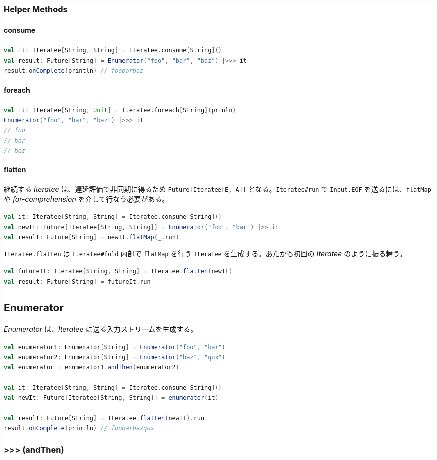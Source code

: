 ### Helper Methods

#### consume

```scala
val it: Iteratee[String, String] = Iteratee.consume[String]()
val result: Future[String] = Enumerator("foo", "bar", "baz") |>>> it
result.onComplete(println) // foobarbaz
```

#### foreach

```scala
val it: Iteratee[String, Unit] = Iteratee.foreach[String](prinln)
Enumerator("foo", "bar", "baz") |>>> it
// foo
// bar
// baz
```

#### flatten

継続する _Iteratee_ は、遅延評価で非同期に得るため `Future[Iteratee[E, A]]` となる。`Iteratee#run` で `Input.EOF` を送るには、`flatMap` や _for-comprehension_ を介して行なう必要がある。

```scala
val it: Iteratee[String, String] = Iteratee.consume[String]()
val newIt: Future[Iteratee[String, String]] = Enumerator("foo", "bar") |>> it
val result: Future[String] = newIt.flatMap(_.run)
```

`Iteratee.flatten` は `Iteratee#fold` 内部で `flatMap` を行う `Iteratee` を生成する。あたかも初回の _Iteratee_ のように振る舞う。

```scala
val futureIt: Iteratee[String, String] = Iteratee.flatten(newIt)
val result: Future[String] = futureIt.run
```

## Enumerator

_Enumerator_ は、_Iteratee_ に送る入力ストリームを生成する。

```scala
val enumerator1: Enumerator[String] = Enumerator("foo", "bar")
val enumerator2: Enumerator[String] = Enumerator("baz", "qux")
val enumerator = enumerator1.andThen(enumerator2)

val it: Iteratee[String, String] = Iteratee.consume[String]()
val newIt: Future[Iteratee[String, String]] = enumerator(it)

val result: Future[String] = Iteratee.flatten(newIt).run
result.onComplete(println) // foobarbazqux
```

### >>> (andThen)

